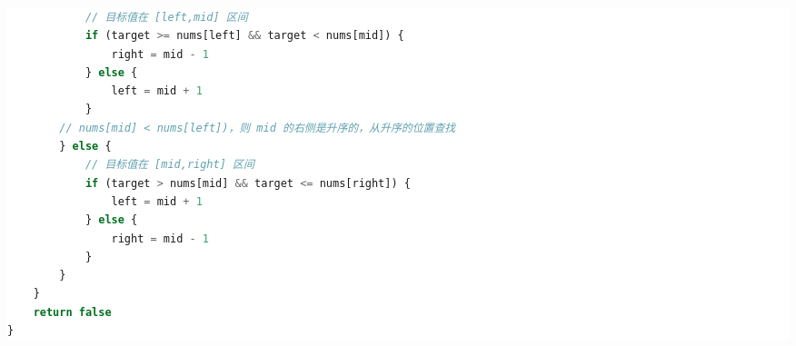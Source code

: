 ```javascript
            // 目标值在 [left,mid] 区间
            if (target >= nums[left] && target < nums[mid]) {
                right = mid - 1
            } else {
                left = mid + 1
            }
        // nums[mid] < nums[left])，则 mid 的右侧是升序的，从升序的位置查找
        } else {
            // 目标值在 [mid,right] 区间
            if (target > nums[mid] && target <= nums[right]) {
                left = mid + 1
            } else {
                right = mid - 1
            }
        }
    }
    return false
}
```

